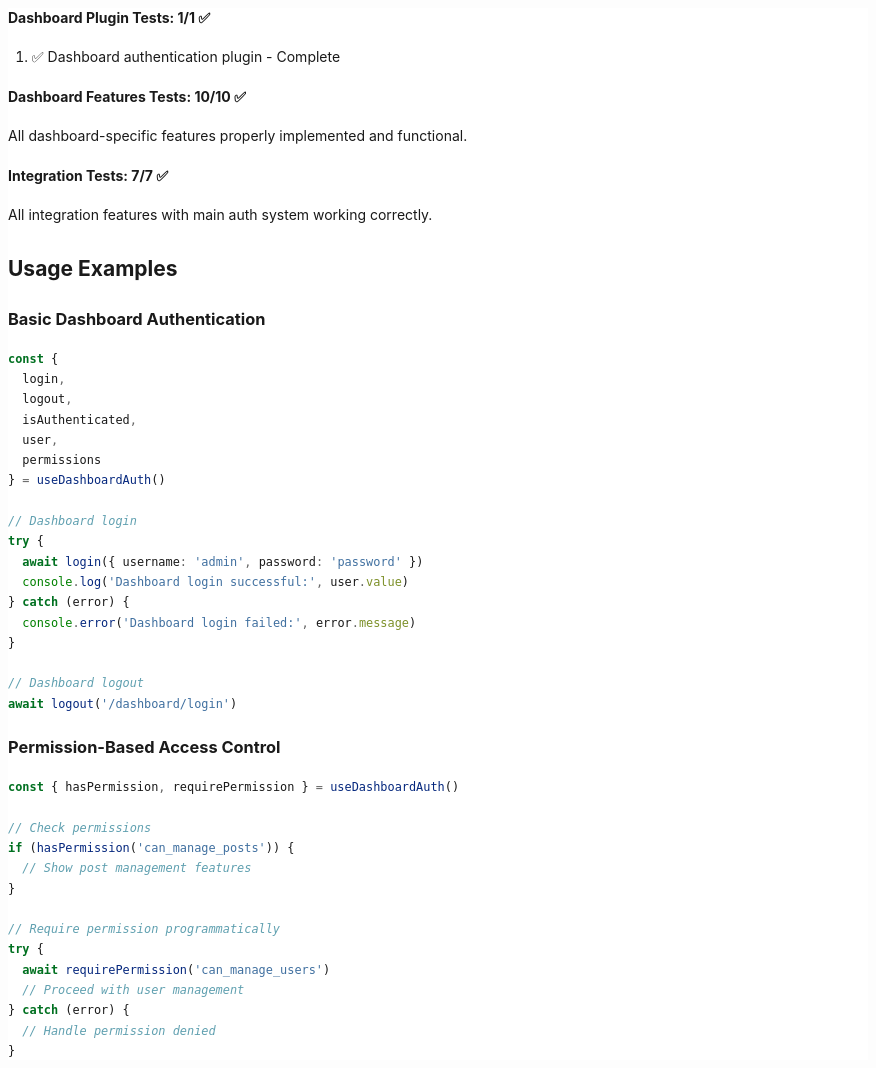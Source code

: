 #### Dashboard Plugin Tests: 1/1 ✅
1. ✅ Dashboard authentication plugin - Complete

#### Dashboard Features Tests: 10/10 ✅
All dashboard-specific features properly implemented and functional.

#### Integration Tests: 7/7 ✅
All integration features with main auth system working correctly.

## Usage Examples

### Basic Dashboard Authentication
```typescript
const { 
  login, 
  logout, 
  isAuthenticated, 
  user, 
  permissions 
} = useDashboardAuth()

// Dashboard login
try {
  await login({ username: 'admin', password: 'password' })
  console.log('Dashboard login successful:', user.value)
} catch (error) {
  console.error('Dashboard login failed:', error.message)
}

// Dashboard logout
await logout('/dashboard/login')
```

### Permission-Based Access Control
```typescript
const { hasPermission, requirePermission } = useDashboardAuth()

// Check permissions
if (hasPermission('can_manage_posts')) {
  // Show post management features
}

// Require permission programmatically
try {
  await requirePermission('can_manage_users')
  // Proceed with user management
} catch (error) {
  // Handle permission denied
}
```

